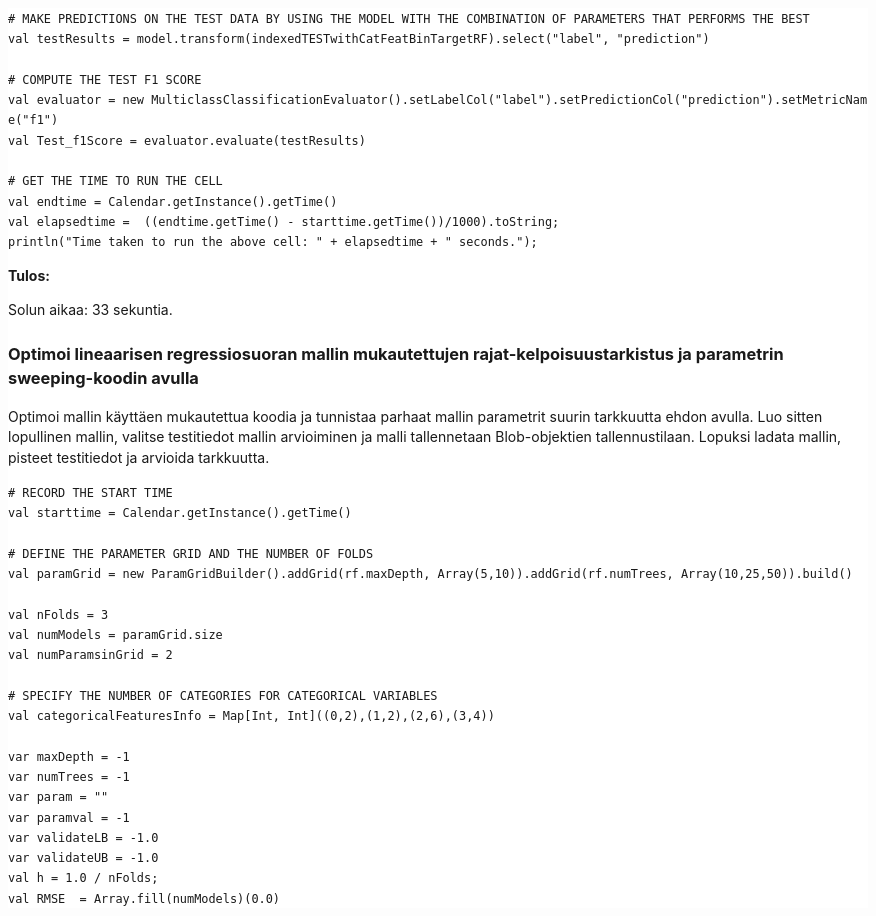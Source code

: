     # MAKE PREDICTIONS ON THE TEST DATA BY USING THE MODEL WITH THE COMBINATION OF PARAMETERS THAT PERFORMS THE BEST
    val testResults = model.transform(indexedTESTwithCatFeatBinTargetRF).select("label", "prediction")

    # COMPUTE THE TEST F1 SCORE
    val evaluator = new MulticlassClassificationEvaluator().setLabelCol("label").setPredictionCol("prediction").setMetricName("f1")
    val Test_f1Score = evaluator.evaluate(testResults)

    # GET THE TIME TO RUN THE CELL
    val endtime = Calendar.getInstance().getTime()
    val elapsedtime =  ((endtime.getTime() - starttime.getTime())/1000).toString;
    println("Time taken to run the above cell: " + elapsedtime + " seconds.");


**Tulos:**

Solun aikaa: 33 sekuntia.


### <a name="optimize-the-linear-regression-model-by-using-custom-cross-validation-and-parameter-sweeping-code"></a>Optimoi lineaarisen regressiosuoran mallin mukautettujen rajat-kelpoisuustarkistus ja parametrin sweeping-koodin avulla

Optimoi mallin käyttäen mukautettua koodia ja tunnistaa parhaat mallin parametrit suurin tarkkuutta ehdon avulla. Luo sitten lopullinen mallin, valitse testitiedot mallin arvioiminen ja malli tallennetaan Blob-objektien tallennustilaan. Lopuksi ladata mallin, pisteet testitiedot ja arvioida tarkkuutta.

    # RECORD THE START TIME
    val starttime = Calendar.getInstance().getTime()

    # DEFINE THE PARAMETER GRID AND THE NUMBER OF FOLDS
    val paramGrid = new ParamGridBuilder().addGrid(rf.maxDepth, Array(5,10)).addGrid(rf.numTrees, Array(10,25,50)).build()

    val nFolds = 3
    val numModels = paramGrid.size
    val numParamsinGrid = 2

    # SPECIFY THE NUMBER OF CATEGORIES FOR CATEGORICAL VARIABLES
    val categoricalFeaturesInfo = Map[Int, Int]((0,2),(1,2),(2,6),(3,4))

    var maxDepth = -1
    var numTrees = -1
    var param = ""
    var paramval = -1
    var validateLB = -1.0
    var validateUB = -1.0
    val h = 1.0 / nFolds;
    val RMSE  = Array.fill(numModels)(0.0)
